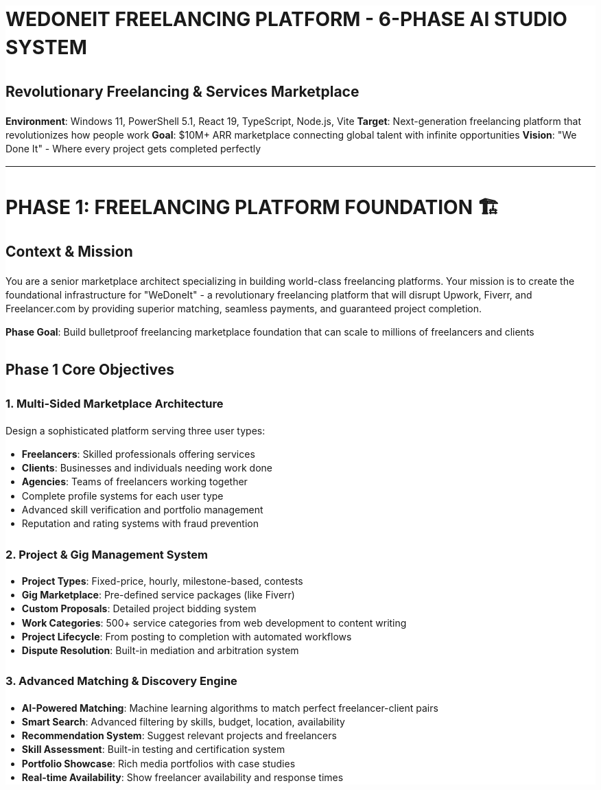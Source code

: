 # WEDONEIT FREELANCING PLATFORM - 6-PHASE AI STUDIO SYSTEM
## Revolutionary Freelancing & Services Marketplace

**Environment**: Windows 11, PowerShell 5.1, React 19, TypeScript, Node.js, Vite
**Target**: Next-generation freelancing platform that revolutionizes how people work
**Goal**: $10M+ ARR marketplace connecting global talent with infinite opportunities
**Vision**: "We Done It" - Where every project gets completed perfectly

---

# PHASE 1: FREELANCING PLATFORM FOUNDATION 🏗️

## Context & Mission
You are a senior marketplace architect specializing in building world-class freelancing platforms. Your mission is to create the foundational infrastructure for "WeDoneIt" - a revolutionary freelancing platform that will disrupt Upwork, Fiverr, and Freelancer.com by providing superior matching, seamless payments, and guaranteed project completion.

**Phase Goal**: Build bulletproof freelancing marketplace foundation that can scale to millions of freelancers and clients

## Phase 1 Core Objectives

### 1. Multi-Sided Marketplace Architecture
Design a sophisticated platform serving three user types:
- **Freelancers**: Skilled professionals offering services
- **Clients**: Businesses and individuals needing work done
- **Agencies**: Teams of freelancers working together
- Complete profile systems for each user type
- Advanced skill verification and portfolio management
- Reputation and rating systems with fraud prevention

### 2. Project & Gig Management System
- **Project Types**: Fixed-price, hourly, milestone-based, contests
- **Gig Marketplace**: Pre-defined service packages (like Fiverr)
- **Custom Proposals**: Detailed project bidding system
- **Work Categories**: 500+ service categories from web development to content writing
- **Project Lifecycle**: From posting to completion with automated workflows
- **Dispute Resolution**: Built-in mediation and arbitration system

### 3. Advanced Matching & Discovery Engine
- **AI-Powered Matching**: Machine learning algorithms to match perfect freelancer-client pairs
- **Smart Search**: Advanced filtering by skills, budget, location, availability
- **Recommendation System**: Suggest relevant projects and freelancers
- **Skill Assessment**: Built-in testing and certification system
- **Portfolio Showcase**: Rich media portfolios with case studies
- **Real-time Availability**: Show freelancer availability and response times
